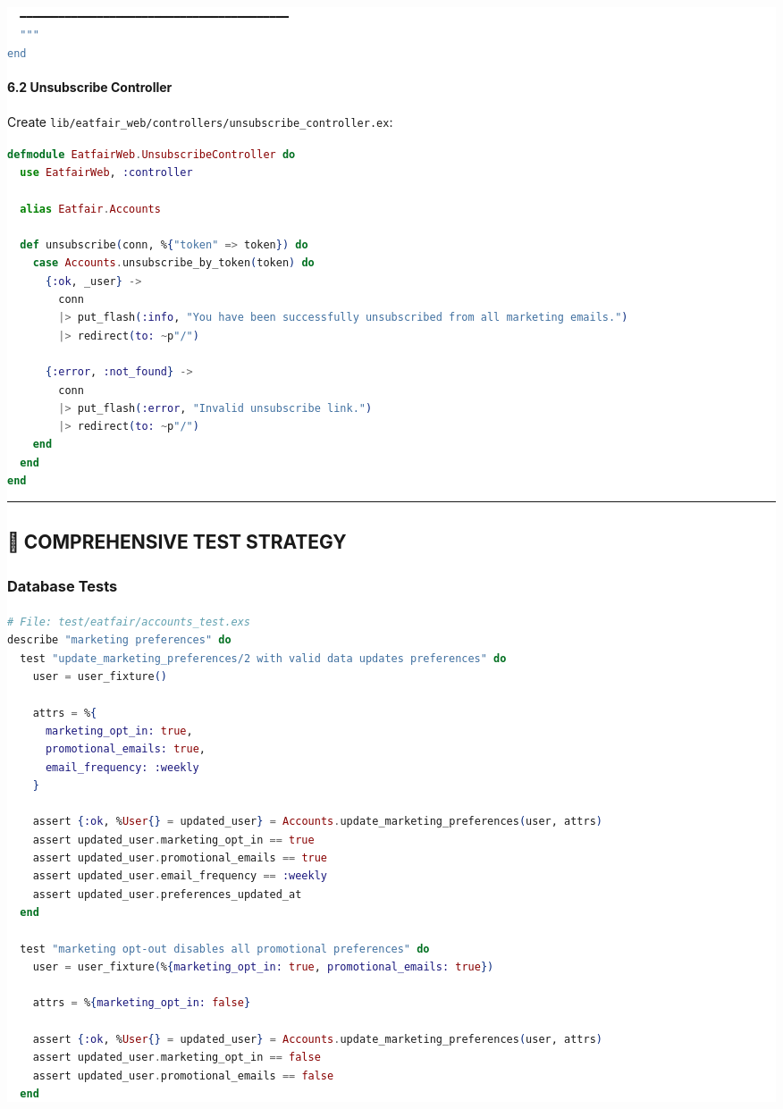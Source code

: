 ```elixir
  ━━━━━━━━━━━━━━━━━━━━━━━━━━━━━━━━━━━━━━━━━━
  """
end
```

#### **6.2 Unsubscribe Controller**
Create `lib/eatfair_web/controllers/unsubscribe_controller.ex`:

```elixir
defmodule EatfairWeb.UnsubscribeController do
  use EatfairWeb, :controller
  
  alias Eatfair.Accounts
  
  def unsubscribe(conn, %{"token" => token}) do
    case Accounts.unsubscribe_by_token(token) do
      {:ok, _user} ->
        conn
        |> put_flash(:info, "You have been successfully unsubscribed from all marketing emails.")
        |> redirect(to: ~p"/")
      
      {:error, :not_found} ->
        conn
        |> put_flash(:error, "Invalid unsubscribe link.")
        |> redirect(to: ~p"/")
    end
  end
end
```

---

## 🧪 **COMPREHENSIVE TEST STRATEGY**

### **Database Tests**
```elixir
# File: test/eatfair/accounts_test.exs
describe "marketing preferences" do
  test "update_marketing_preferences/2 with valid data updates preferences" do
    user = user_fixture()
    
    attrs = %{
      marketing_opt_in: true,
      promotional_emails: true,
      email_frequency: :weekly
    }
    
    assert {:ok, %User{} = updated_user} = Accounts.update_marketing_preferences(user, attrs)
    assert updated_user.marketing_opt_in == true
    assert updated_user.promotional_emails == true
    assert updated_user.email_frequency == :weekly
    assert updated_user.preferences_updated_at
  end
  
  test "marketing opt-out disables all promotional preferences" do
    user = user_fixture(%{marketing_opt_in: true, promotional_emails: true})
    
    attrs = %{marketing_opt_in: false}
    
    assert {:ok, %User{} = updated_user} = Accounts.update_marketing_preferences(user, attrs)
    assert updated_user.marketing_opt_in == false
    assert updated_user.promotional_emails == false
  end
```